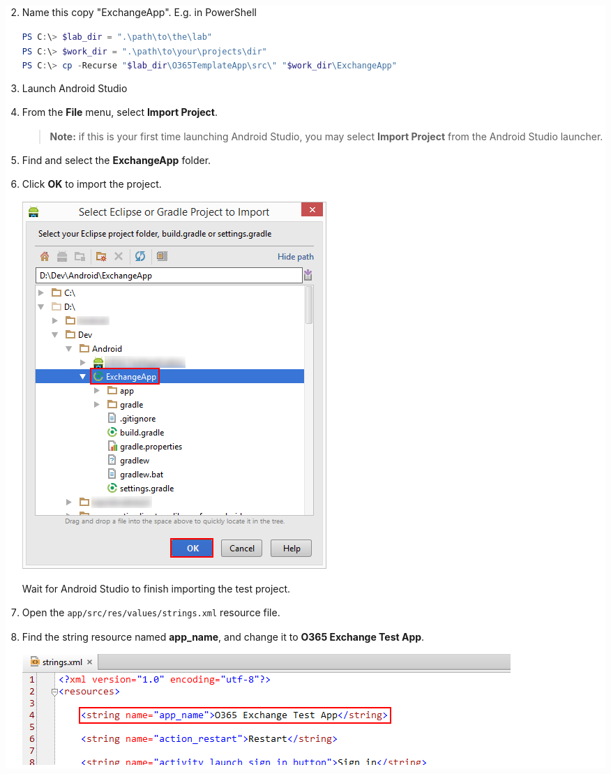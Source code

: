 02. Name this copy "ExchangeApp". E.g. in PowerShell

    ```powershell
    PS C:\> $lab_dir = ".\path\to\the\lab"
    PS C:\> $work_dir = ".\path\to\your\projects\dir"
    PS C:\> cp -Recurse "$lab_dir\O365TemplateApp\src\" "$work_dir\ExchangeApp"
    ```

01. Launch Android Studio

02. From the **File** menu, select **Import Project**.

    > **Note:** if this is your first time launching Android Studio, you may    select **Import Project** from the Android Studio launcher.

03. Find and select the **ExchangeApp** folder.
    
04. Click **OK** to import the project.

    ![](img/0010_import_exchange_app.png)

    Wait for Android Studio to finish importing the test project.

05. Open the `app/src/res/values/strings.xml` resource file.

06. Find the string resource named **app_name**, and change it to **O365 Exchange
    Test App**.

    ![](img/0015_edit_app_name.png)
    